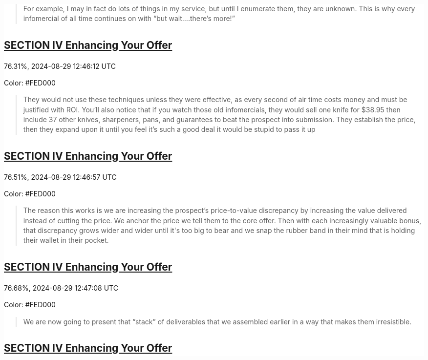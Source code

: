 > For example, I may in fact do lots of things in my service, but until
> I enumerate them, they are unknown. This is why every infomercial of
> all time continues on with “but wait….there’s more!”



## [SECTION IV Enhancing Your Offer](https://reader.bookfusion.com/books/4672944-100m-offers?type=epub_reflowable#6|29854)

76.31%, 2024-08-29 12:46:12 UTC

Color: #FED000

> They would not use these techniques unless they were effective, as
> every second of air time costs money and must be justified with ROI.
> You’ll also notice that if you watch those old infomercials, they
> would sell one knife for $38.95 then include 37 other knives,
> sharpeners, pans, and guarantees to beat the prospect into submission.
> They establish the price, then they expand upon it until you feel it’s
> such a good deal it would be stupid to pass it up



## [SECTION IV Enhancing Your Offer](https://reader.bookfusion.com/books/4672944-100m-offers?type=epub_reflowable#6|30311)

76.51%, 2024-08-29 12:46:57 UTC

Color: #FED000

> The reason this works is we are increasing the prospect’s
> price-to-value discrepancy by increasing the value delivered instead
> of cutting the price. We anchor the price we tell them to the core
> offer. Then with each increasingly valuable bonus, that discrepancy
> grows wider and wider until it\'s too big to bear and we snap the
> rubber band in their mind that is holding their wallet in their
> pocket.



## [SECTION IV Enhancing Your Offer](https://reader.bookfusion.com/books/4672944-100m-offers?type=epub_reflowable#6|30710)

76.68%, 2024-08-29 12:47:08 UTC

Color: #FED000

> We are now going to present that “stack” of deliverables that we
> assembled earlier in a way that makes them irresistible.



## [SECTION IV Enhancing Your Offer](https://reader.bookfusion.com/books/4672944-100m-offers?type=epub_reflowable#epubcfi(/6/14[chapter-5]!/4/2/396/2/2))
